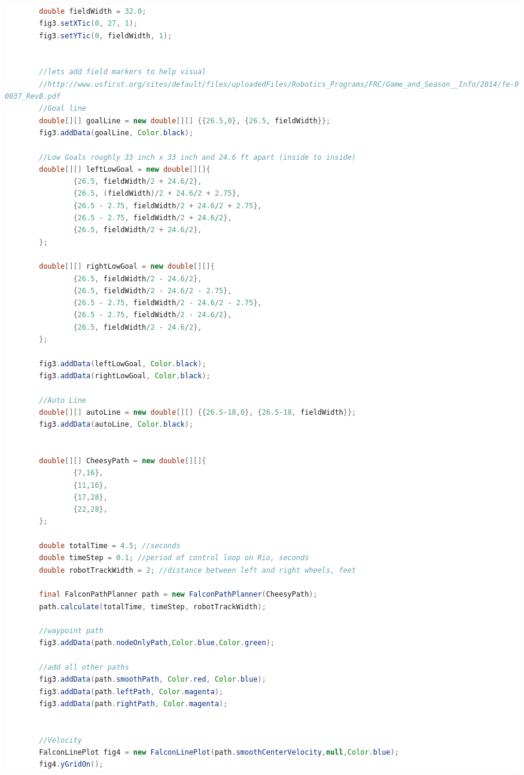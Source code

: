 ```Java
		double fieldWidth = 32.0;
		fig3.setXTic(0, 27, 1);
		fig3.setYTic(0, fieldWidth, 1);


		//lets add field markers to help visual
		//http://www.usfirst.org/sites/default/files/uploadedFiles/Robotics_Programs/FRC/Game_and_Season__Info/2014/fe-00037_RevB.pdf
		//Goal line
		double[][] goalLine = new double[][] {{26.5,0}, {26.5, fieldWidth}};
		fig3.addData(goalLine, Color.black);

		//Low Goals roughly 33 inch x 33 inch and 24.6 ft apart (inside to inside)
		double[][] leftLowGoal = new double[][]{
				{26.5, fieldWidth/2 + 24.6/2},
				{26.5, (fieldWidth)/2 + 24.6/2 + 2.75},
				{26.5 - 2.75, fieldWidth/2 + 24.6/2 + 2.75},
				{26.5 - 2.75, fieldWidth/2 + 24.6/2},
				{26.5, fieldWidth/2 + 24.6/2},
		};

		double[][] rightLowGoal = new double[][]{
				{26.5, fieldWidth/2 - 24.6/2},
				{26.5, fieldWidth/2 - 24.6/2 - 2.75},
				{26.5 - 2.75, fieldWidth/2 - 24.6/2 - 2.75},
				{26.5 - 2.75, fieldWidth/2 - 24.6/2},
				{26.5, fieldWidth/2 - 24.6/2},
		};

		fig3.addData(leftLowGoal, Color.black);
		fig3.addData(rightLowGoal, Color.black);

		//Auto Line
		double[][] autoLine = new double[][] {{26.5-18,0}, {26.5-18, fieldWidth}};
		fig3.addData(autoLine, Color.black);


		double[][] CheesyPath = new double[][]{
				{7,16},
				{11,16},
				{17,28},
				{22,28},
		};

		double totalTime = 4.5; //seconds
		double timeStep = 0.1; //period of control loop on Rio, seconds
		double robotTrackWidth = 2; //distance between left and right wheels, feet

		final FalconPathPlanner path = new FalconPathPlanner(CheesyPath);
		path.calculate(totalTime, timeStep, robotTrackWidth);

		//waypoint path
		fig3.addData(path.nodeOnlyPath,Color.blue,Color.green);

		//add all other paths
		fig3.addData(path.smoothPath, Color.red, Color.blue);
		fig3.addData(path.leftPath, Color.magenta);
		fig3.addData(path.rightPath, Color.magenta);


		//Velocity
		FalconLinePlot fig4 = new FalconLinePlot(path.smoothCenterVelocity,null,Color.blue);
		fig4.yGridOn();
```